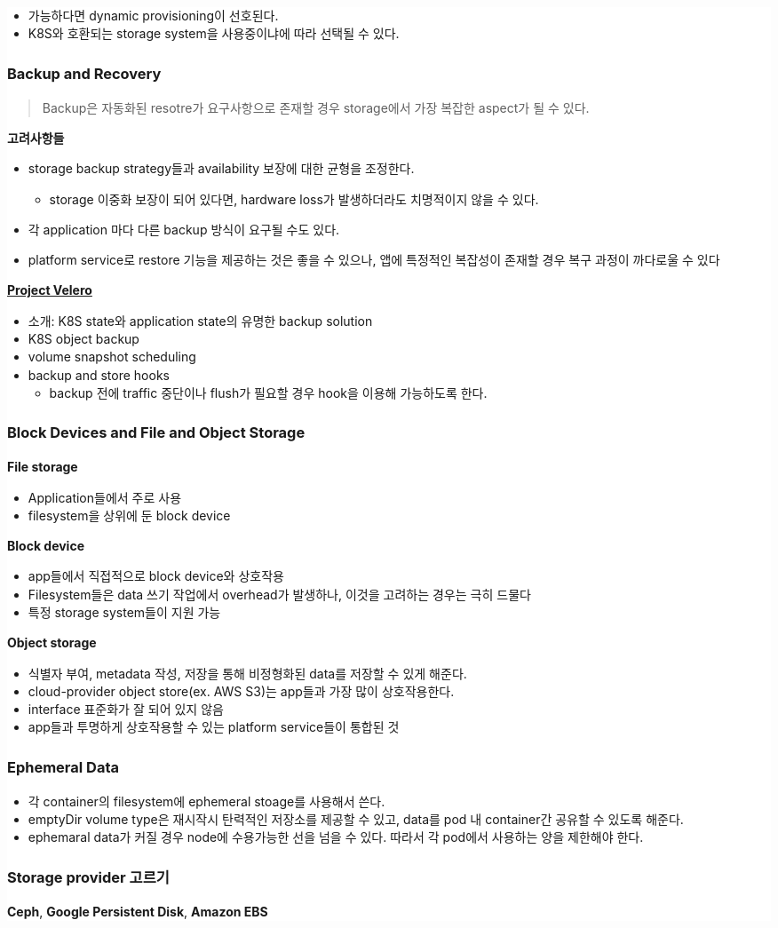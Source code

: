 - 가능하다면 dynamic provisioning이 선호된다.
- K8S와 호환되는 storage system을 사용중이냐에 따라 선택될 수 있다.



### Backup and Recovery

> Backup은 자동화된 resotre가 요구사항으로 존재할 경우 storage에서 가장 복잡한 aspect가 될 수 있다.

**고려사항들**

- storage backup strategy들과 availability 보장에 대한 균형을 조정한다.
  - storage 이중화 보장이 되어 있다면, hardware loss가 발생하더라도 치명적이지 않을 수 있다.
- 각 application 마다 다른 backup 방식이 요구될 수도 있다.

- platform service로 restore 기능을 제공하는 것은 좋을 수 있으나, 앱에 특정적인 복잡성이 존재할 경우 복구 과정이 까다로울 수 있다

**[Project Velero](https://velero.io/)**

- 소개: K8S state와 application state의 유명한 backup solution
- K8S object backup
- volume snapshot scheduling
- backup and store hooks
  - backup 전에 traffic 중단이나 flush가 필요할 경우 hook을 이용해 가능하도록 한다.



### Block Devices and File and Object Storage

**File storage**

- Application들에서 주로 사용
- filesystem을 상위에 둔 block device

**Block device**

- app들에서 직접적으로 block device와 상호작용
- Filesystem들은 data 쓰기 작업에서 overhead가 발생하나, 이것을 고려하는 경우는 극히 드물다
- 특정 storage system들이 지원 가능

**Object storage**

- 식별자 부여, metadata 작성, 저장을 통해 비정형화된 data를 저장할 수 있게 해준다.
- cloud-provider object store(ex. AWS S3)는 app들과 가장 많이 상호작용한다.
- interface 표준화가 잘 되어 있지 않음
- app들과 투명하게 상호작용할 수 있는 platform service들이 통합된 것



### Ephemeral Data

- 각 container의 filesystem에 ephemeral stoage를 사용해서 쓴다.
- emptyDir volume type은 재시작시 탄력적인 저장소를 제공할 수 있고, data를 pod 내 container간 공유할 수 있도록 해준다.
- ephemaral data가 커질 경우 node에 수용가능한 선을 넘을 수 있다. 따라서 각 pod에서 사용하는 양을 제한해야 한다.



### Storage provider 고르기

**Ceph**, **Google Persistent Disk**, **Amazon EBS**
